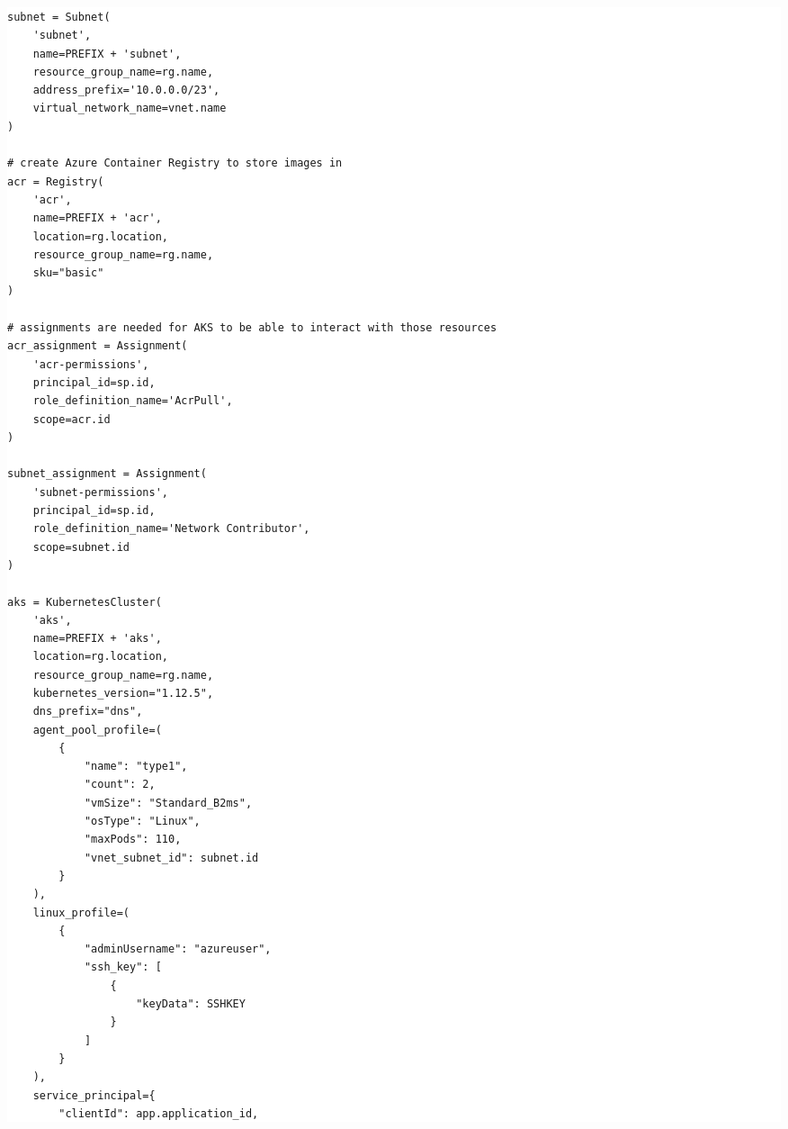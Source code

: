     subnet = Subnet(
        'subnet',
        name=PREFIX + 'subnet',
        resource_group_name=rg.name,
        address_prefix='10.0.0.0/23',
        virtual_network_name=vnet.name
    )

    # create Azure Container Registry to store images in
    acr = Registry(
        'acr',
        name=PREFIX + 'acr',
        location=rg.location,
        resource_group_name=rg.name,
        sku="basic"
    )

    # assignments are needed for AKS to be able to interact with those resources
    acr_assignment = Assignment(
        'acr-permissions',
        principal_id=sp.id,
        role_definition_name='AcrPull',
        scope=acr.id
    )

    subnet_assignment = Assignment(
        'subnet-permissions',
        principal_id=sp.id,
        role_definition_name='Network Contributor',
        scope=subnet.id
    )

    aks = KubernetesCluster(
        'aks',
        name=PREFIX + 'aks',
        location=rg.location,
        resource_group_name=rg.name,
        kubernetes_version="1.12.5",
        dns_prefix="dns",
        agent_pool_profile=(
            {
                "name": "type1",
                "count": 2,
                "vmSize": "Standard_B2ms",
                "osType": "Linux",
                "maxPods": 110,
                "vnet_subnet_id": subnet.id
            }
        ),
        linux_profile=(
            {
                "adminUsername": "azureuser",
                "ssh_key": [
                    {
                        "keyData": SSHKEY
                    }
                ]
            }
        ),
        service_principal={
            "clientId": app.application_id,